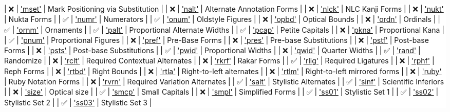 | ❌     | ['mset'](https://learn.microsoft.com/zh-cn/typography/opentype/spec/features_ko#mset)               | Mark Positioning via Substitution              |
| ❌     | ['nalt'](https://learn.microsoft.com/zh-cn/typography/opentype/spec/features_ko#nalt)               | Alternate Annotation Forms                     |
| ❌     | ['nlck'](https://learn.microsoft.com/zh-cn/typography/opentype/spec/features_ko#nlck)               | NLC Kanji Forms                                |
| ❌     | ['nukt'](https://learn.microsoft.com/zh-cn/typography/opentype/spec/features_ko#nukt)               | Nukta Forms                                    |
| ✅     | ['numr'](https://learn.microsoft.com/zh-cn/typography/opentype/spec/features_ko#numr)               | Numerators                                     |
| ✅     | ['onum'](https://learn.microsoft.com/zh-cn/typography/opentype/spec/features_ko#onum)               | Oldstyle Figures                               |
| ❌     | ['opbd'](https://learn.microsoft.com/zh-cn/typography/opentype/spec/features_ko#opbd)               | Optical Bounds                                 |
| ❌     | ['ordn'](https://learn.microsoft.com/zh-cn/typography/opentype/spec/features_ko#ordn)               | Ordinals                                       |
| ✅     | ['ornm'](https://learn.microsoft.com/zh-cn/typography/opentype/spec/features_ko#ornm)               | Ornaments                                      |
| ✅     | ['palt'](https://learn.microsoft.com/zh-cn/typography/opentype/spec/features_pt#palt)               | Proportional Alternate Widths                  |
| ✅     | ['pcap'](https://learn.microsoft.com/zh-cn/typography/opentype/spec/features_pt#pcap)               | Petite Capitals                                |
| ❌     | ['pkna'](https://learn.microsoft.com/zh-cn/typography/opentype/spec/features_pt#pkna)               | Proportional Kana                              |
| ✅     | ['pnum'](https://learn.microsoft.com/zh-cn/typography/opentype/spec/features_pt#pnum)               | Proportional Figures                           |
| ❌     | ['pref'](https://learn.microsoft.com/zh-cn/typography/opentype/spec/features_pt#pref)               | Pre-Base Forms                                 |
| ❌     | ['pres'](https://learn.microsoft.com/zh-cn/typography/opentype/spec/features_pt#pres)               | Pre-base Substitutions                         |
| ❌     | ['pstf'](https://learn.microsoft.com/zh-cn/typography/opentype/spec/features_pt#pstf)               | Post-base Forms                                |
| ❌     | ['psts'](https://learn.microsoft.com/zh-cn/typography/opentype/spec/features_pt#psts)               | Post-base Substitutions                        |
| ✅     | ['pwid'](https://learn.microsoft.com/zh-cn/typography/opentype/spec/features_pt#pwid)               | Proportional Widths                            |
| ❌     | ['qwid'](https://learn.microsoft.com/zh-cn/typography/opentype/spec/features_pt#qwid)               | Quarter Widths                                 |
| ✅     | ['rand'](https://learn.microsoft.com/zh-cn/typography/opentype/spec/features_pt#rand)               | Randomize                                      |
| ❌     | ['rclt'](https://learn.microsoft.com/zh-cn/typography/opentype/spec/features_pt#rclt)               | Required Contextual Alternates                 |
| ❌     | ['rkrf'](https://learn.microsoft.com/zh-cn/typography/opentype/spec/features_pt#rkrf)               | Rakar Forms                                    |
| ✅     | ['rlig'](https://learn.microsoft.com/zh-cn/typography/opentype/spec/features_pt#rlig)               | Required Ligatures                             |
| ❌     | ['rphf'](https://learn.microsoft.com/zh-cn/typography/opentype/spec/features_pt#rphf)               | Reph Forms                                     |
| ❌     | ['rtbd'](https://learn.microsoft.com/zh-cn/typography/opentype/spec/features_pt#rtbd)               | Right Bounds                                   |
| ❌     | ['rtla'](https://learn.microsoft.com/zh-cn/typography/opentype/spec/features_pt#rtla)               | Right-to-left alternates                       |
| ❌     | ['rtlm'](https://learn.microsoft.com/zh-cn/typography/opentype/spec/features_pt#rtlm)               | Right-to-left mirrored forms                   |
| ❌     | ['ruby'](https://learn.microsoft.com/zh-cn/typography/opentype/spec/features_pt#ruby)               | Ruby Notation Forms                            |
| ❌     | ['rvrn'](https://learn.microsoft.com/zh-cn/typography/opentype/spec/features_pt#rvrn)               | Required Variation Alternates                  |
| ✅     | ['salt'](https://learn.microsoft.com/zh-cn/typography/opentype/spec/features_pt#salt)               | Stylistic Alternates                           |
| ✅     | ['sinf'](https://learn.microsoft.com/zh-cn/typography/opentype/spec/features_pt#sinf)               | Scientific Inferiors                           |
| ❌     | ['size'](https://learn.microsoft.com/zh-cn/typography/opentype/spec/features_pt#size)               | Optical size                                   |
| ✅     | ['smcp'](https://learn.microsoft.com/zh-cn/typography/opentype/spec/features_pt#smcp)               | Small Capitals                                 |
| ❌     | ['smpl'](https://learn.microsoft.com/zh-cn/typography/opentype/spec/features_pt#smpl)               | Simplified Forms                               |
| ✅     | ['ss01'](https://learn.microsoft.com/zh-cn/typography/opentype/spec/features_pt#ssxx)               | Stylistic Set 1                                |
| ✅     | ['ss02'](https://learn.microsoft.com/zh-cn/typography/opentype/spec/features_pt#ssxx)               | Stylistic Set 2                                |
| ✅     | ['ss03'](https://learn.microsoft.com/zh-cn/typography/opentype/spec/features_pt#ssxx)               | Stylistic Set 3                                |